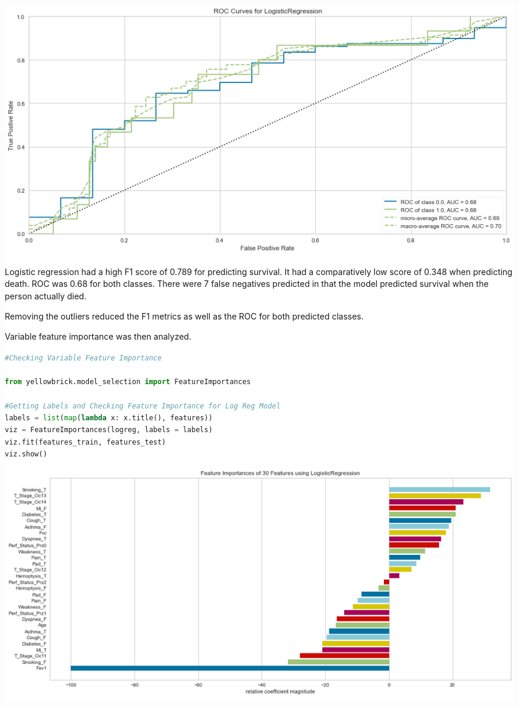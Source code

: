 ![png](/images/lungcancer/output_37_2.png)


Logistic regression had a high F1 score of 0.789 for predicting survival.  It had a comparatively low score of 0.348 when predicting death.  ROC was 0.68 for both classes.  There were 7 false negatives predicted in that the model predicted survival when the person actually died.

Removing the outliers reduced the F1 metrics as well as the ROC for both predicted classes.

Variable feature importance was then analyzed.

```python
#Checking Variable Feature Importance

from yellowbrick.model_selection import FeatureImportances

#Getting Labels and Checking Feature Importance for Log Reg Model
labels = list(map(lambda x: x.title(), features))
viz = FeatureImportances(logreg, labels = labels)
viz.fit(features_train, features_test)
viz.show()
```


![png](/images/lungcancer/output_39_0.png)
